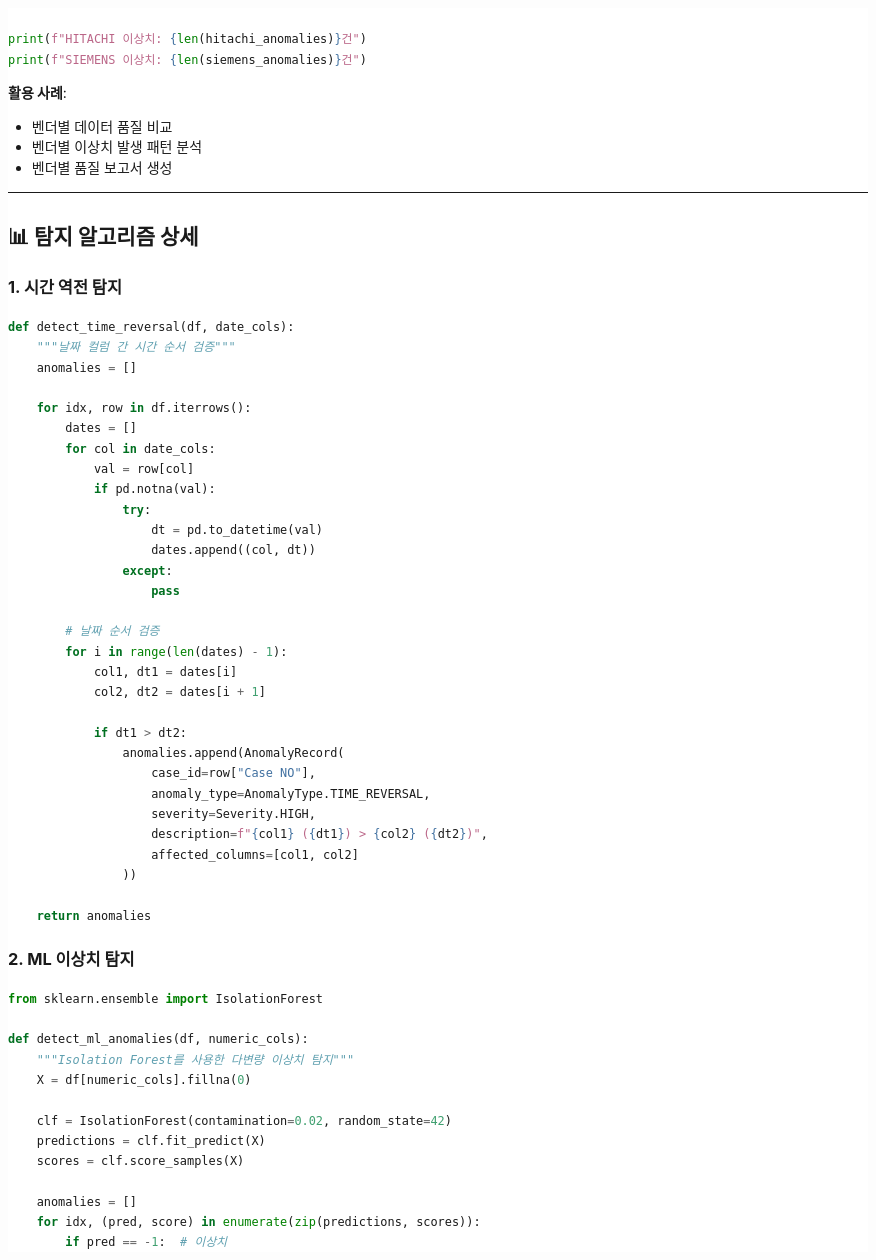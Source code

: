 ```python

print(f"HITACHI 이상치: {len(hitachi_anomalies)}건")
print(f"SIEMENS 이상치: {len(siemens_anomalies)}건")
```

**활용 사례**:
- 벤더별 데이터 품질 비교
- 벤더별 이상치 발생 패턴 분석
- 벤더별 품질 보고서 생성

---

## 📊 탐지 알고리즘 상세

### 1. 시간 역전 탐지
```python
def detect_time_reversal(df, date_cols):
    """날짜 컬럼 간 시간 순서 검증"""
    anomalies = []

    for idx, row in df.iterrows():
        dates = []
        for col in date_cols:
            val = row[col]
            if pd.notna(val):
                try:
                    dt = pd.to_datetime(val)
                    dates.append((col, dt))
                except:
                    pass

        # 날짜 순서 검증
        for i in range(len(dates) - 1):
            col1, dt1 = dates[i]
            col2, dt2 = dates[i + 1]

            if dt1 > dt2:
                anomalies.append(AnomalyRecord(
                    case_id=row["Case NO"],
                    anomaly_type=AnomalyType.TIME_REVERSAL,
                    severity=Severity.HIGH,
                    description=f"{col1} ({dt1}) > {col2} ({dt2})",
                    affected_columns=[col1, col2]
                ))

    return anomalies
```

### 2. ML 이상치 탐지
```python
from sklearn.ensemble import IsolationForest

def detect_ml_anomalies(df, numeric_cols):
    """Isolation Forest를 사용한 다변량 이상치 탐지"""
    X = df[numeric_cols].fillna(0)

    clf = IsolationForest(contamination=0.02, random_state=42)
    predictions = clf.fit_predict(X)
    scores = clf.score_samples(X)

    anomalies = []
    for idx, (pred, score) in enumerate(zip(predictions, scores)):
        if pred == -1:  # 이상치
```
